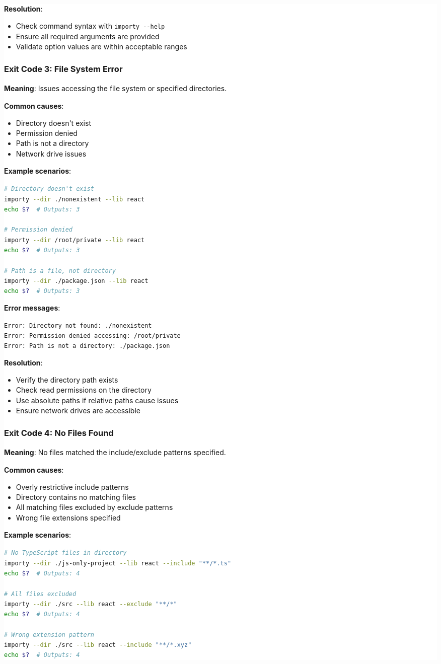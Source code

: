 **Resolution**:
- Check command syntax with `importy --help`
- Ensure all required arguments are provided
- Validate option values are within acceptable ranges

### Exit Code 3: File System Error

**Meaning**: Issues accessing the file system or specified directories.

**Common causes**:
- Directory doesn't exist
- Permission denied
- Path is not a directory
- Network drive issues

**Example scenarios**:
```bash
# Directory doesn't exist
importy --dir ./nonexistent --lib react
echo $?  # Outputs: 3

# Permission denied
importy --dir /root/private --lib react
echo $?  # Outputs: 3

# Path is a file, not directory
importy --dir ./package.json --lib react
echo $?  # Outputs: 3
```

**Error messages**:
```
Error: Directory not found: ./nonexistent
Error: Permission denied accessing: /root/private
Error: Path is not a directory: ./package.json
```

**Resolution**:
- Verify the directory path exists
- Check read permissions on the directory
- Use absolute paths if relative paths cause issues
- Ensure network drives are accessible

### Exit Code 4: No Files Found

**Meaning**: No files matched the include/exclude patterns specified.

**Common causes**:
- Overly restrictive include patterns
- Directory contains no matching files
- All matching files excluded by exclude patterns
- Wrong file extensions specified

**Example scenarios**:
```bash
# No TypeScript files in directory
importy --dir ./js-only-project --lib react --include "**/*.ts"
echo $?  # Outputs: 4

# All files excluded
importy --dir ./src --lib react --exclude "**/*"
echo $?  # Outputs: 4

# Wrong extension pattern
importy --dir ./src --lib react --include "**/*.xyz"
echo $?  # Outputs: 4
```
